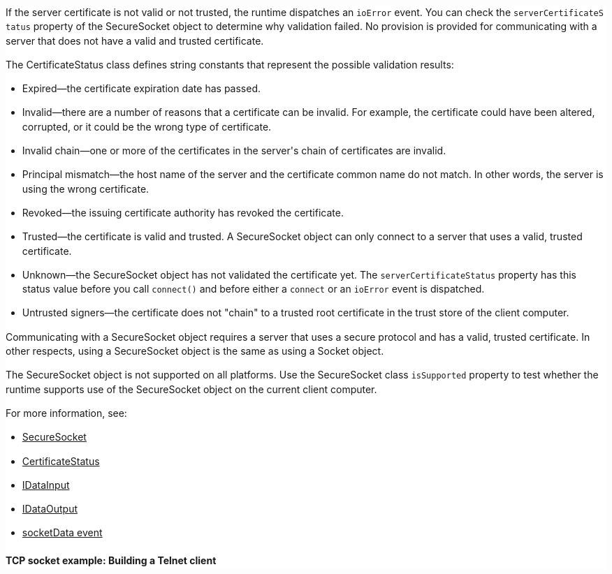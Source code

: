 If the server certificate is not valid or not trusted, the runtime dispatches an
`ioError` event. You can check the `serverCertificateStatus` property of the
SecureSocket object to determine why validation failed. No provision is provided
for communicating with a server that does not have a valid and trusted
certificate.

The CertificateStatus class defines string constants that represent the possible
validation results:

- Expired—the certificate expiration date has passed.

- Invalid—there are a number of reasons that a certificate can be invalid. For
  example, the certificate could have been altered, corrupted, or it could be
  the wrong type of certificate.

- Invalid chain—one or more of the certificates in the server's chain of
  certificates are invalid.

- Principal mismatch—the host name of the server and the certificate common name
  do not match. In other words, the server is using the wrong certificate.

- Revoked—the issuing certificate authority has revoked the certificate.

- Trusted—the certificate is valid and trusted. A SecureSocket object can only
  connect to a server that uses a valid, trusted certificate.

- Unknown—the SecureSocket object has not validated the certificate yet. The
  `serverCertificateStatus` property has this status value before you call
  `connect()` and before either a `connect` or an `ioError` event is dispatched.

- Untrusted signers—the certificate does not "chain" to a trusted root
  certificate in the trust store of the client computer.

Communicating with a SecureSocket object requires a server that uses a secure
protocol and has a valid, trusted certificate. In other respects, using a
SecureSocket object is the same as using a Socket object.

The SecureSocket object is not supported on all platforms. Use the SecureSocket
class `isSupported` property to test whether the runtime supports use of the
SecureSocket object on the current client computer.

For more information, see:

- [SecureSocket](https://help.adobe.com/en_US/FlashPlatform/reference/actionscript/3/flash/net/SecureSocket.html)

- [CertificateStatus](https://help.adobe.com/en_US/FlashPlatform/reference/actionscript/3/flash/net/CertificateStatus.html)

- [IDataInput](https://help.adobe.com/en_US/FlashPlatform/reference/actionscript/3/flash/utils/IDataInput.html)

- [IDataOutput](https://help.adobe.com/en_US/FlashPlatform/reference/actionscript/3/flash/utils/IDataOutput.html)

- [socketData event](https://help.adobe.com/en_US/FlashPlatform/reference/actionscript/3/flash/events/ProgressEvent.html#SOCKET_DATA)

#### TCP socket example: Building a Telnet client

